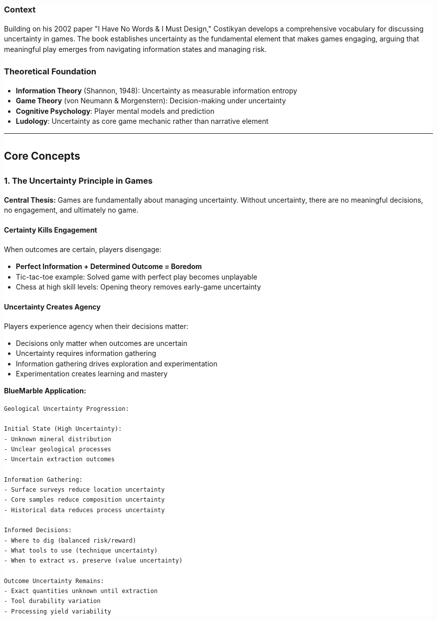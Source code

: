 ### Context

Building on his 2002 paper "I Have No Words & I Must Design," Costikyan develops a comprehensive vocabulary for discussing uncertainty in games. The book establishes uncertainty as the fundamental element that makes games engaging, arguing that meaningful play emerges from navigating information states and managing risk.

### Theoretical Foundation

- **Information Theory** (Shannon, 1948): Uncertainty as measurable information entropy
- **Game Theory** (von Neumann & Morgenstern): Decision-making under uncertainty
- **Cognitive Psychology**: Player mental models and prediction
- **Ludology**: Uncertainty as core game mechanic rather than narrative element

---

## Core Concepts

### 1. The Uncertainty Principle in Games

**Central Thesis:** Games are fundamentally about managing uncertainty. Without uncertainty, there are no meaningful decisions, no engagement, and ultimately no game.

#### Certainty Kills Engagement

When outcomes are certain, players disengage:
- **Perfect Information + Determined Outcome = Boredom**
- Tic-tac-toe example: Solved game with perfect play becomes unplayable
- Chess at high skill levels: Opening theory removes early-game uncertainty

#### Uncertainty Creates Agency

Players experience agency when their decisions matter:
- Decisions only matter when outcomes are uncertain
- Uncertainty requires information gathering
- Information gathering drives exploration and experimentation
- Experimentation creates learning and mastery

**BlueMarble Application:**
```
Geological Uncertainty Progression:

Initial State (High Uncertainty):
- Unknown mineral distribution
- Unclear geological processes
- Uncertain extraction outcomes

Information Gathering:
- Surface surveys reduce location uncertainty
- Core samples reduce composition uncertainty
- Historical data reduces process uncertainty

Informed Decisions:
- Where to dig (balanced risk/reward)
- What tools to use (technique uncertainty)
- When to extract vs. preserve (value uncertainty)

Outcome Uncertainty Remains:
- Exact quantities unknown until extraction
- Tool durability variation
- Processing yield variability
```
